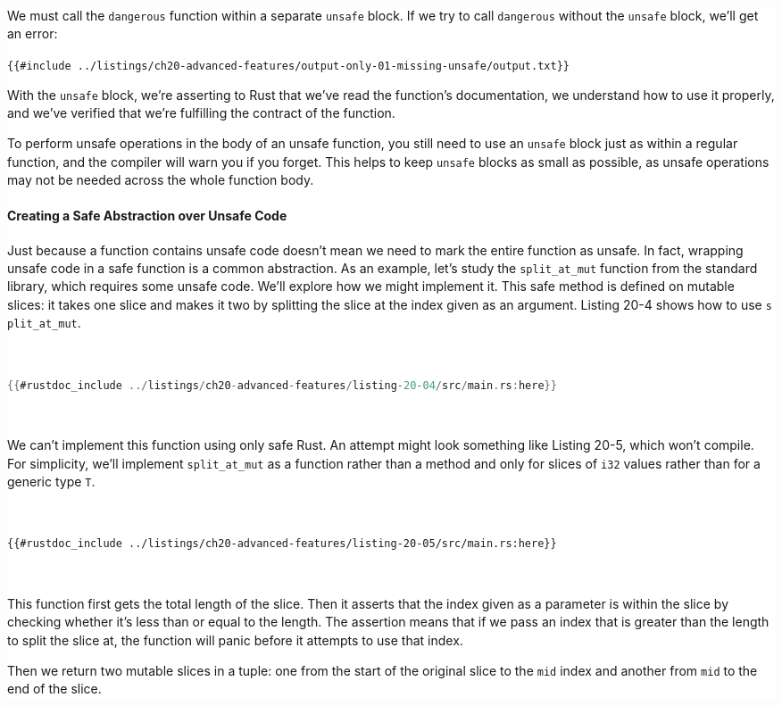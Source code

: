 We must call the `dangerous` function within a separate `unsafe` block. If we
try to call `dangerous` without the `unsafe` block, we’ll get an error:

```console
{{#include ../listings/ch20-advanced-features/output-only-01-missing-unsafe/output.txt}}
```

With the `unsafe` block, we’re asserting to Rust that we’ve read the function’s
documentation, we understand how to use it properly, and we’ve verified that
we’re fulfilling the contract of the function.

To perform unsafe operations in the body of an unsafe function, you still need
to use an `unsafe` block just as within a regular function, and the compiler
will warn you if you forget. This helps to keep `unsafe` blocks as small as
possible, as unsafe operations may not be needed across the whole function
body.

#### Creating a Safe Abstraction over Unsafe Code

Just because a function contains unsafe code doesn’t mean we need to mark the
entire function as unsafe. In fact, wrapping unsafe code in a safe function is
a common abstraction. As an example, let’s study the `split_at_mut` function
from the standard library, which requires some unsafe code. We’ll explore how
we might implement it. This safe method is defined on mutable slices: it takes
one slice and makes it two by splitting the slice at the index given as an
argument. Listing 20-4 shows how to use `split_at_mut`.

<Listing number="20-4" caption="Using the safe `split_at_mut` function">

```rust
{{#rustdoc_include ../listings/ch20-advanced-features/listing-20-04/src/main.rs:here}}
```

</Listing>

We can’t implement this function using only safe Rust. An attempt might look
something like Listing 20-5, which won’t compile. For simplicity, we’ll
implement `split_at_mut` as a function rather than a method and only for slices
of `i32` values rather than for a generic type `T`.

<Listing number="20-5" caption="An attempted implementation of `split_at_mut` using only safe Rust">

```rust,ignore,does_not_compile
{{#rustdoc_include ../listings/ch20-advanced-features/listing-20-05/src/main.rs:here}}
```

</Listing>

This function first gets the total length of the slice. Then it asserts that
the index given as a parameter is within the slice by checking whether it’s
less than or equal to the length. The assertion means that if we pass an index
that is greater than the length to split the slice at, the function will panic
before it attempts to use that index.

Then we return two mutable slices in a tuple: one from the start of the
original slice to the `mid` index and another from `mid` to the end of the
slice.
